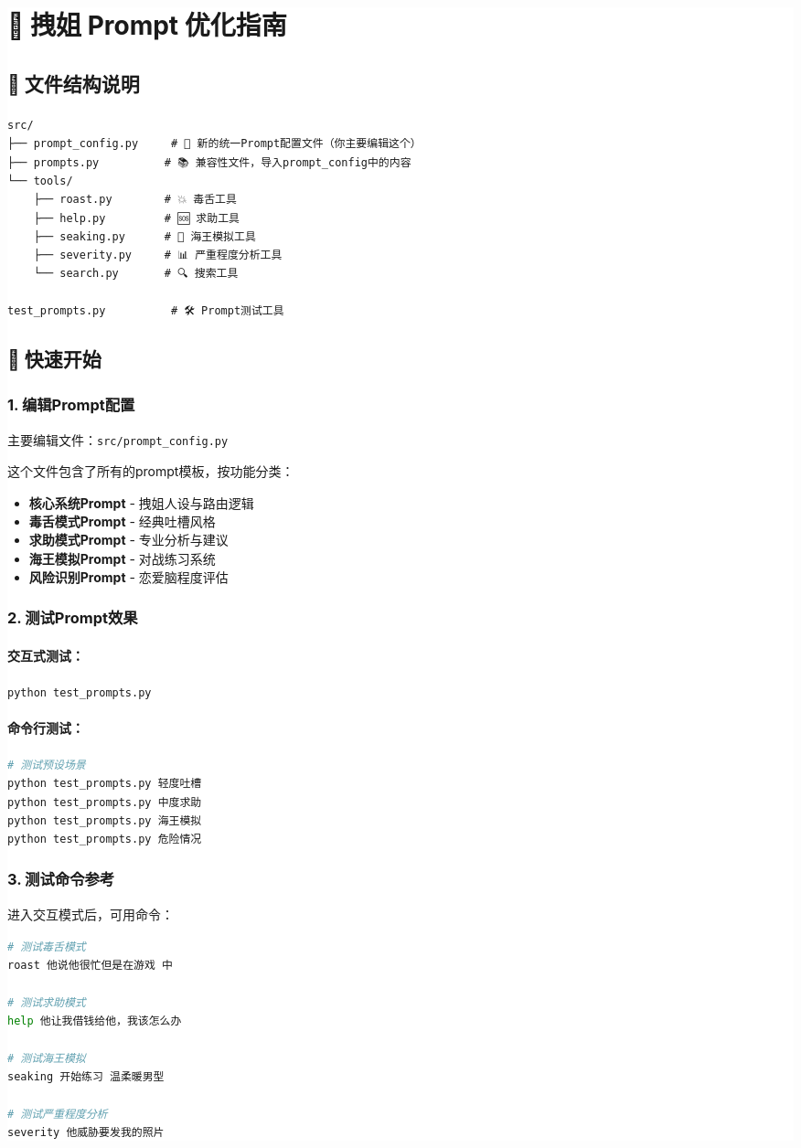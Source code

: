 # 🎀 拽姐 Prompt 优化指南

## 📁 文件结构说明

```
src/
├── prompt_config.py     # 🎯 新的统一Prompt配置文件（你主要编辑这个）
├── prompts.py          # 📚 兼容性文件，导入prompt_config中的内容
└── tools/
    ├── roast.py        # 💥 毒舌工具
    ├── help.py         # 🆘 求助工具
    ├── seaking.py      # 🌊 海王模拟工具
    ├── severity.py     # 📊 严重程度分析工具
    └── search.py       # 🔍 搜索工具

test_prompts.py          # 🛠️ Prompt测试工具
```

## 🚀 快速开始

### 1. 编辑Prompt配置
主要编辑文件：`src/prompt_config.py`

这个文件包含了所有的prompt模板，按功能分类：
- **核心系统Prompt** - 拽姐人设与路由逻辑
- **毒舌模式Prompt** - 经典吐槽风格
- **求助模式Prompt** - 专业分析与建议  
- **海王模拟Prompt** - 对战练习系统
- **风险识别Prompt** - 恋爱脑程度评估

### 2. 测试Prompt效果

#### 交互式测试：
```bash
python test_prompts.py
```

#### 命令行测试：
```bash
# 测试预设场景
python test_prompts.py 轻度吐槽
python test_prompts.py 中度求助
python test_prompts.py 海王模拟
python test_prompts.py 危险情况
```

### 3. 测试命令参考

进入交互模式后，可用命令：

```bash
# 测试毒舌模式
roast 他说他很忙但是在游戏 中

# 测试求助模式  
help 他让我借钱给他，我该怎么办

# 测试海王模拟
seaking 开始练习 温柔暖男型

# 测试严重程度分析
severity 他威胁要发我的照片

```